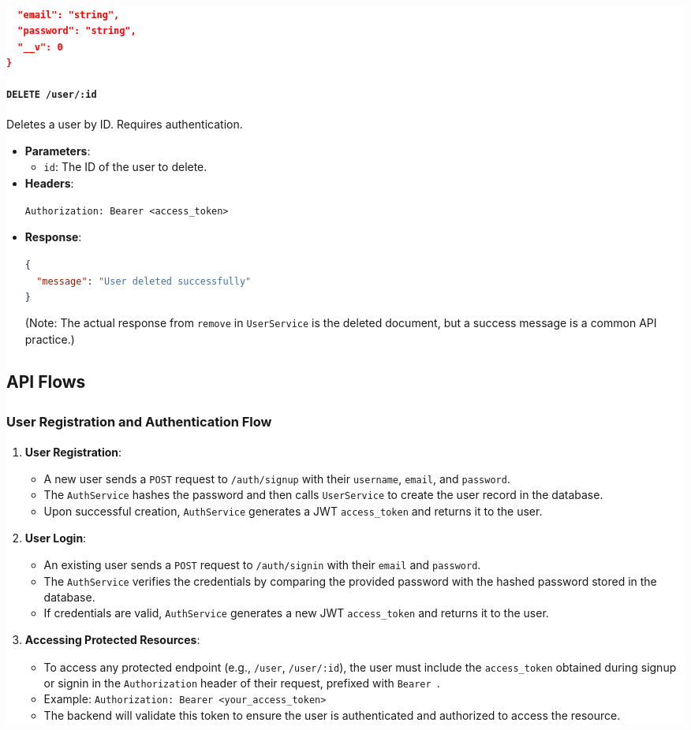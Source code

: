   ```json
    "email": "string",
    "password": "string",
    "__v": 0
  }
  ```

#### `DELETE /user/:id`

Deletes a user by ID. Requires authentication.

- **Parameters**:
  - `id`: The ID of the user to delete.
- **Headers**:
  ```
  Authorization: Bearer <access_token>
  ```
- **Response**:
  ```json
  {
    "message": "User deleted successfully"
  }
  ```
  (Note: The actual response from `remove` in `UserService` is the deleted document, but a success message is a common API practice.)

## API Flows

### User Registration and Authentication Flow

1.  **User Registration**:
    - A new user sends a `POST` request to `/auth/signup` with their `username`, `email`, and `password`.
    - The `AuthService` hashes the password and then calls `UserService` to create the user record in the database.
    - Upon successful creation, `AuthService` generates a JWT `access_token` and returns it to the user.

2.  **User Login**:
    - An existing user sends a `POST` request to `/auth/signin` with their `email` and `password`.
    - The `AuthService` verifies the credentials by comparing the provided password with the hashed password stored in the database.
    - If credentials are valid, `AuthService` generates a new JWT `access_token` and returns it to the user.

3.  **Accessing Protected Resources**:
    - To access any protected endpoint (e.g., `/user`, `/user/:id`), the user must include the `access_token` obtained during signup or signin in the `Authorization` header of their request, prefixed with `Bearer `.
    - Example: `Authorization: Bearer <your_access_token>`
    - The backend will validate this token to ensure the user is authenticated and authorized to access the resource.
